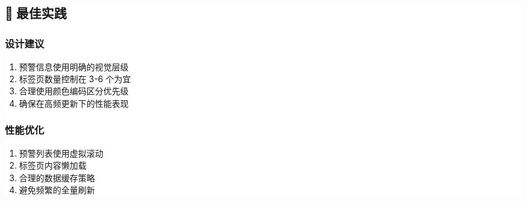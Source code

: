## 🎨 最佳实践

### 设计建议

1. 预警信息使用明确的视觉层级
2. 标签页数量控制在 3-6 个为宜
3. 合理使用颜色编码区分优先级
4. 确保在高频更新下的性能表现

### 性能优化

1. 预警列表使用虚拟滚动
2. 标签页内容懒加载
3. 合理的数据缓存策略
4. 避免频繁的全量刷新
